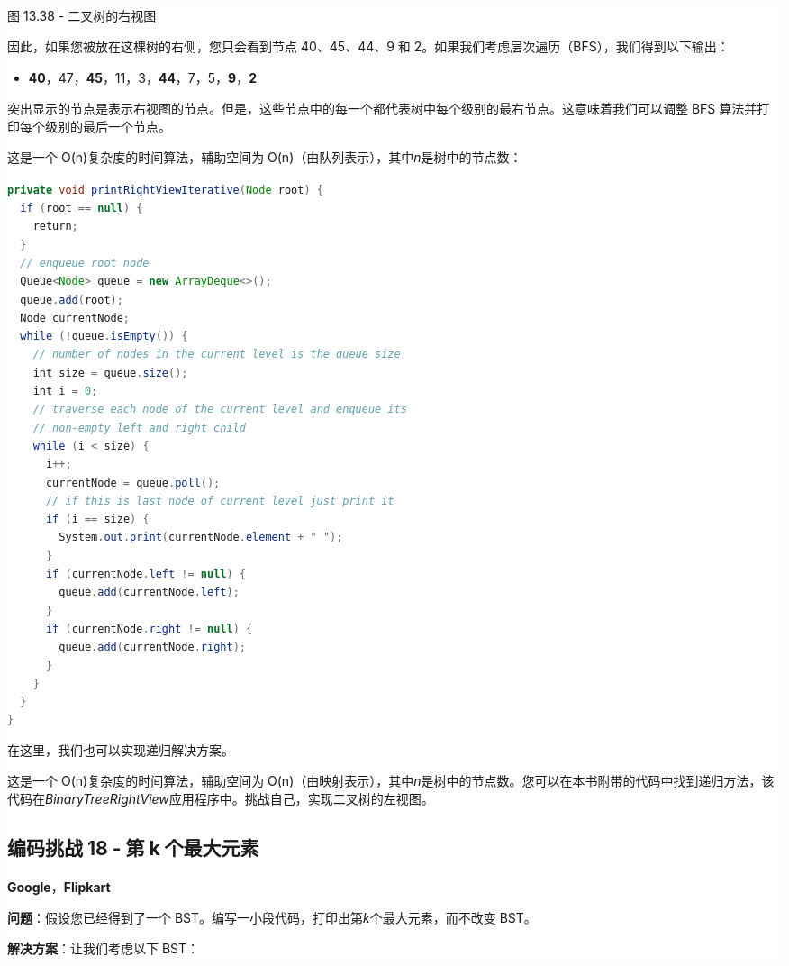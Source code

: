 图 13.38 - 二叉树的右视图

因此，如果您被放在这棵树的右侧，您只会看到节点 40、45、44、9 和 2。如果我们考虑层次遍历（BFS），我们得到以下输出：

+   **40**，47，**45**，11，3，**44**，7，5，**9**，**2**

突出显示的节点是表示右视图的节点。但是，这些节点中的每一个都代表树中每个级别的最右节点。这意味着我们可以调整 BFS 算法并打印每个级别的最后一个节点。

这是一个 O(n)复杂度的时间算法，辅助空间为 O(n)（由队列表示），其中*n*是树中的节点数：

```java
private void printRightViewIterative(Node root) {
  if (root == null) {
    return;
  }
  // enqueue root node
  Queue<Node> queue = new ArrayDeque<>();
  queue.add(root);
  Node currentNode;
  while (!queue.isEmpty()) {
    // number of nodes in the current level is the queue size
    int size = queue.size();
    int i = 0;
    // traverse each node of the current level and enqueue its
    // non-empty left and right child
    while (i < size) {
      i++;
      currentNode = queue.poll();
      // if this is last node of current level just print it
      if (i == size) {
        System.out.print(currentNode.element + " ");
      }
      if (currentNode.left != null) {
        queue.add(currentNode.left);
      }
      if (currentNode.right != null) {
        queue.add(currentNode.right);
      }
    }
  }
}
```

在这里，我们也可以实现递归解决方案。

这是一个 O(n)复杂度的时间算法，辅助空间为 O(n)（由映射表示），其中*n*是树中的节点数。您可以在本书附带的代码中找到递归方法，该代码在*BinaryTreeRightView*应用程序中。挑战自己，实现二叉树的左视图。

## 编码挑战 18 - 第 k 个最大元素

**Google**，**Flipkart**

**问题**：假设您已经得到了一个 BST。编写一小段代码，打印出第*k*个最大元素，而不改变 BST。

**解决方案**：让我们考虑以下 BST：
